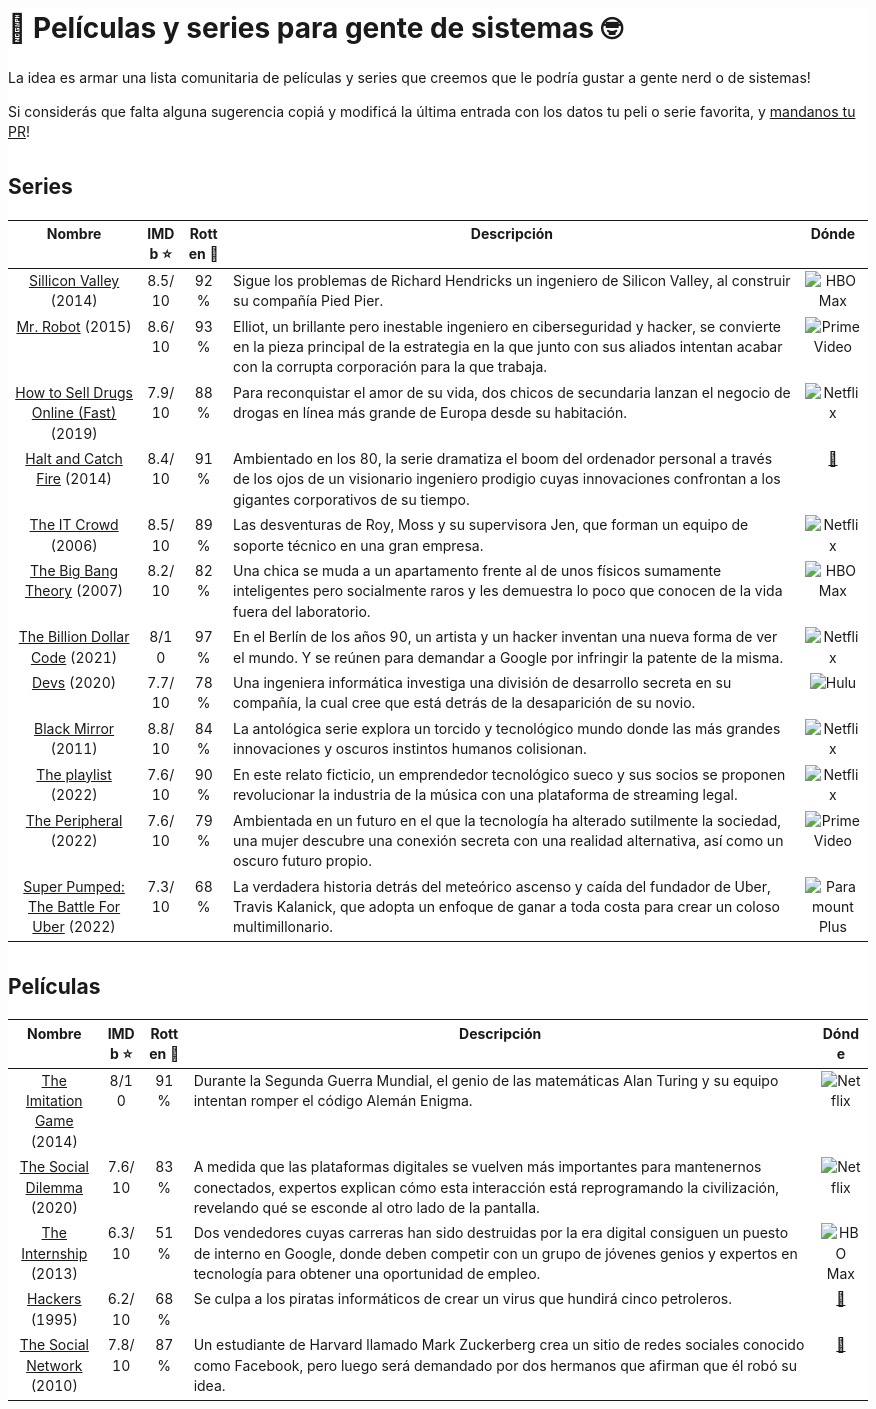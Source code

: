 # 🎥 Películas y series para gente de sistemas 🤓

La idea es armar una lista comunitaria de películas y series que creemos que le podría gustar a gente nerd o de sistemas!

Si considerás que falta alguna sugerencia copiá y modificá la última entrada con los datos tu peli o serie favorita, y [mandanos tu PR](https://github.com/firstcontributions/first-contributions/blob/main/translations/README.es.md)!

## Series

| Nombre | IMDb ⭐ | Rotten 🍅 | Descripción | Dónde | 
| :----: | :-----: | :----------------: | ----------- | :---: |
| [Sillicon Valley](https://www.imdb.com/title/tt2575988/) (2014) | 8.5/10 | 92% | Sigue los problemas de Richard Hendricks un ingeniero de Silicon Valley, al construir su compañía Pied Pier. | ![HBO Max](https://images.justwatch.com/icon/285237061/s40) |
| [Mr. Robot](https://www.imdb.com/title/tt4158110/) (2015) | 8.6/10 | 93% | Elliot, un brillante pero inestable ingeniero en ciberseguridad y hacker, se convierte en la pieza principal de la estrategia en la que junto con sus aliados intentan acabar con la corrupta corporación para la que trabaja. | ![Prime Video](https://images.justwatch.com/icon/52449539/s40) |
| [How to Sell Drugs Online (Fast)](https://www.imdb.com/title/tt9184994/) (2019) | 7.9/10 | 88% | Para reconquistar el amor de su vida, dos chicos de secundaria lanzan el negocio de drogas en línea más grande de Europa desde su habitación. | ![Netflix](https://images.justwatch.com/icon/207360008/s40) |
| [Halt and Catch Fire](https://www.imdb.com/title/tt2543312/) (2014) | 8.4/10 | 91% | Ambientado en los 80, la serie dramatiza el boom del ordenador personal a través de los ojos de un visionario ingeniero prodigio cuyas innovaciones confrontan a los gigantes corporativos de su tiempo. | [👀](https://goo.gl/maps/rBLuoYjxi6ep5JAYA) |
| [The IT Crowd](https://www.imdb.com/title/tt0487831/) (2006) | 8.5/10 | 89% | Las desventuras de Roy, Moss y su supervisora Jen, que forman un equipo de soporte técnico en una gran empresa. | ![Netflix](https://images.justwatch.com/icon/207360008/s40) |
| [The Big Bang Theory](https://www.imdb.com/title/tt0898266/) (2007) | 8.2/10 | 82% | Una chica se muda a un apartamento frente al de unos físicos sumamente inteligentes pero socialmente raros y les demuestra lo poco que conocen de la vida fuera del laboratorio. | ![HBO Max](https://images.justwatch.com/icon/285237061/s40) |
| [The Billion Dollar Code](https://www.imdb.com/title/tt15392100/) (2021) | 8/10 | 97% | En el Berlín de los años 90, un artista y un hacker inventan una nueva forma de ver el mundo. Y se reúnen para demandar a Google por infringir la patente de la misma. | ![Netflix](https://images.justwatch.com/icon/207360008/s40) |
| [Devs](https://www.imdb.com/title/tt8134186/) (2020) | 7.7/10 | 78% | Una ingeniera informática investiga una división de desarrollo secreta en su compañía, la cual cree que está detrás de la desaparición de su novio. | ![Hulu](https://images.justwatch.com/icon/116305230/s40) |
| [Black Mirror](https://www.imdb.com/title/tt2085059/) (2011) | 8.8/10 | 84% | La antológica serie explora un torcido y tecnológico mundo donde las más grandes innovaciones y oscuros instintos humanos colisionan. | ![Netflix](https://images.justwatch.com/icon/207360008/s40) |
| [The playlist](https://www.imdb.com/title/tt11564258/) (2022) | 7.6/10 | 90% | En este relato ficticio, un emprendedor tecnológico sueco y sus socios se proponen revolucionar la industria de la música con una plataforma de streaming legal. | ![Netflix](https://images.justwatch.com/icon/207360008/s40) |
| [The Peripheral](https://www.imdb.com/title/tt8291284/) (2022) | 7.6/10 | 79% | Ambientada en un futuro en el que la tecnología ha alterado sutilmente la sociedad, una mujer descubre una conexión secreta con una realidad alternativa, así como un oscuro futuro propio. | ![Prime Video](https://images.justwatch.com/icon/52449539/s40) |
| [Super Pumped: The Battle For Uber](https://www.imdb.com/es/title/tt11173006/) (2022) | 7.3/10 | 68% | La verdadera historia detrás del meteórico ascenso y caída del fundador de Uber, Travis Kalanick, que adopta un enfoque de ganar a toda costa para crear un coloso multimillonario. | ![Paramount Plus](https://www.justwatch.com/images/icon/242706661/s40) |

## Películas

| Nombre | IMDb ⭐ | Rotten 🍅 | Descripción | Dónde |
| :----: | :-----: | :----------------: | ----------- | :---: |
| [The Imitation Game](https://www.imdb.com/title/tt2084970/) (2014) | 8/10 | 91% | Durante la Segunda Guerra Mundial, el genio de las matemáticas Alan Turing y su equipo intentan romper el código Alemán Enigma. | ![Netflix](https://images.justwatch.com/icon/207360008/s40) |
| [The Social Dilemma](https://www.imdb.com/title/tt11464826/) (2020) | 7.6/10 | 83% | A medida que las plataformas digitales se vuelven más importantes para mantenernos conectados, expertos explican cómo esta interacción está reprogramando la civilización, revelando qué se esconde al otro lado de la pantalla. | ![Netflix](https://images.justwatch.com/icon/207360008/s40) |
| [The Internship](https://www.imdb.com/title/tt2234155/) (2013) | 6.3/10 | 51% | Dos vendedores cuyas carreras han sido destruidas por la era digital consiguen un puesto de interno en Google, donde deben competir con un grupo de jóvenes genios y expertos en tecnología para obtener una oportunidad de empleo. | ![HBO Max](https://images.justwatch.com/icon/285237061/s40) |
| [Hackers](https://www.imdb.com/title/tt0113243/) (1995) | 6.2/10 | 68% | Se culpa a los piratas informáticos de crear un virus que hundirá cinco petroleros. | [👀](https://goo.gl/maps/rBLuoYjxi6ep5JAYA) |
| [The Social Network](https://www.imdb.com/title/tt1285016/) (2010) | 7.8/10 | 87% | Un estudiante de Harvard llamado Mark Zuckerberg crea un sitio de redes sociales conocido como Facebook, pero luego será demandado por dos hermanos que afirman que él robó su idea. | [👀](https://goo.gl/maps/rBLuoYjxi6ep5JAYA) |